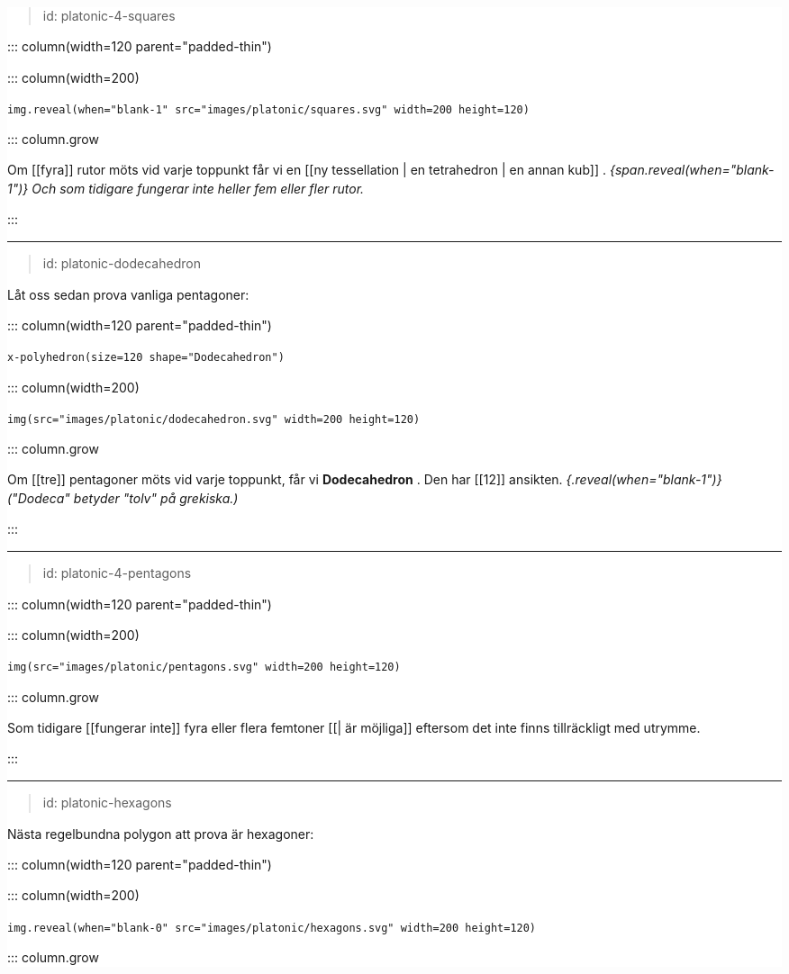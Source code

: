 > id: platonic-4-squares

::: column(width=120 parent="padded-thin")

::: column(width=200)

    img.reveal(when="blank-1" src="images/platonic/squares.svg" width=200 height=120)

::: column.grow

Om [[fyra]] rutor möts vid varje toppunkt får vi en [[ny tessellation | en tetrahedron | en annan kub]] . _{span.reveal(when="blank-1")} Och som tidigare fungerar inte heller fem eller fler rutor._

:::

---
> id: platonic-dodecahedron

Låt oss sedan prova vanliga pentagoner:

::: column(width=120 parent="padded-thin")

    x-polyhedron(size=120 shape="Dodecahedron")

::: column(width=200)

    img(src="images/platonic/dodecahedron.svg" width=200 height=120)

::: column.grow

Om [[tre]] pentagoner möts vid varje toppunkt, får vi __Dodecahedron__ . Den har [[12]] ansikten. _{.reveal(when="blank-1")} ("Dodeca" betyder "tolv" på grekiska.)_

:::

---
> id: platonic-4-pentagons

::: column(width=120 parent="padded-thin")

::: column(width=200)

    img(src="images/platonic/pentagons.svg" width=200 height=120)

::: column.grow

Som tidigare [[fungerar inte]] fyra eller flera femtoner [[| är möjliga]] eftersom det inte finns tillräckligt med utrymme.

:::

---
> id: platonic-hexagons

Nästa regelbundna polygon att prova är hexagoner:

::: column(width=120 parent="padded-thin")

::: column(width=200)

    img.reveal(when="blank-0" src="images/platonic/hexagons.svg" width=200 height=120)

::: column.grow
